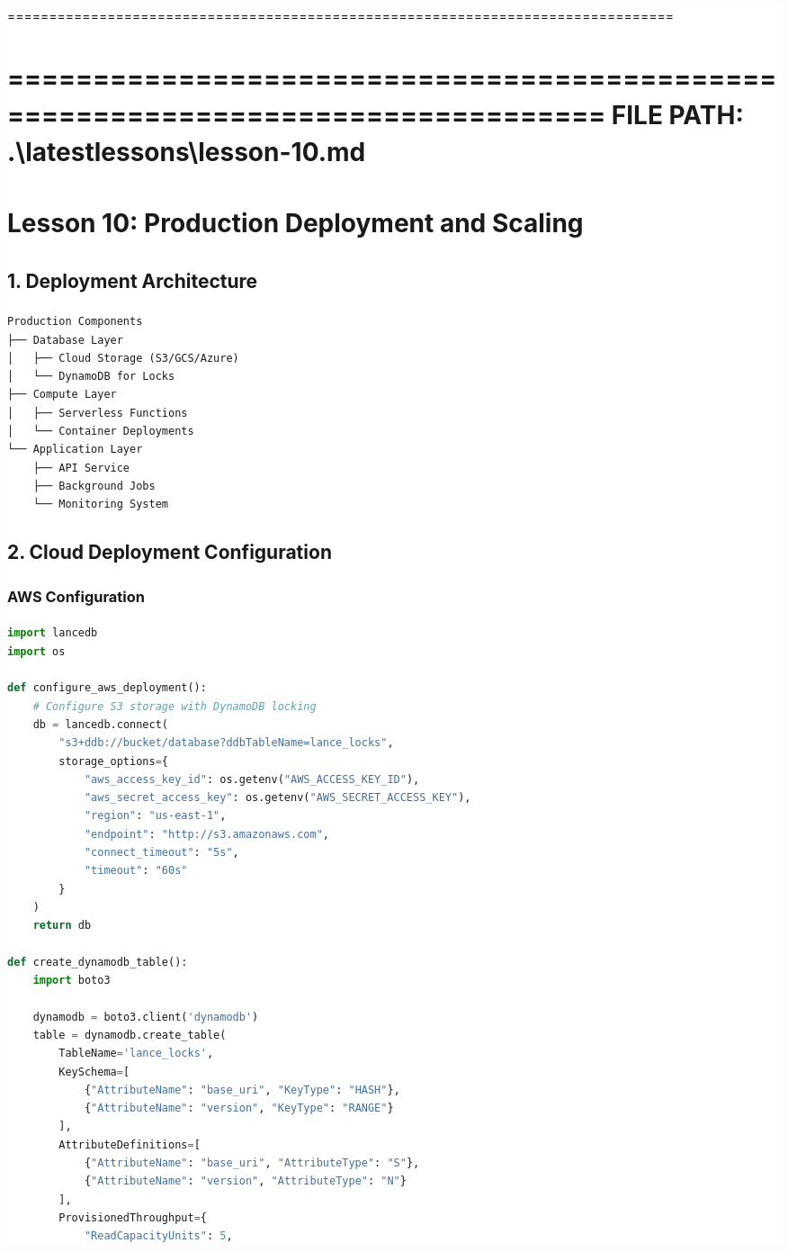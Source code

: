================================================================================

================================================================================
FILE PATH: .\latestlessons\lesson-10.md
================================================================================

# Lesson 10: Production Deployment and Scaling

## 1. Deployment Architecture

```plaintext
Production Components
├── Database Layer
│   ├── Cloud Storage (S3/GCS/Azure)
│   └── DynamoDB for Locks
├── Compute Layer
│   ├── Serverless Functions
│   └── Container Deployments
└── Application Layer
    ├── API Service
    ├── Background Jobs
    └── Monitoring System
```

## 2. Cloud Deployment Configuration

### AWS Configuration
```python
import lancedb
import os

def configure_aws_deployment():
    # Configure S3 storage with DynamoDB locking
    db = lancedb.connect(
        "s3+ddb://bucket/database?ddbTableName=lance_locks",
        storage_options={
            "aws_access_key_id": os.getenv("AWS_ACCESS_KEY_ID"),
            "aws_secret_access_key": os.getenv("AWS_SECRET_ACCESS_KEY"),
            "region": "us-east-1",
            "endpoint": "http://s3.amazonaws.com",
            "connect_timeout": "5s",
            "timeout": "60s"
        }
    )
    return db

def create_dynamodb_table():
    import boto3
    
    dynamodb = boto3.client('dynamodb')
    table = dynamodb.create_table(
        TableName='lance_locks',
        KeySchema=[
            {"AttributeName": "base_uri", "KeyType": "HASH"},
            {"AttributeName": "version", "KeyType": "RANGE"}
        ],
        AttributeDefinitions=[
            {"AttributeName": "base_uri", "AttributeType": "S"},
            {"AttributeName": "version", "AttributeType": "N"}
        ],
        ProvisionedThroughput={
            "ReadCapacityUnits": 5,
```
